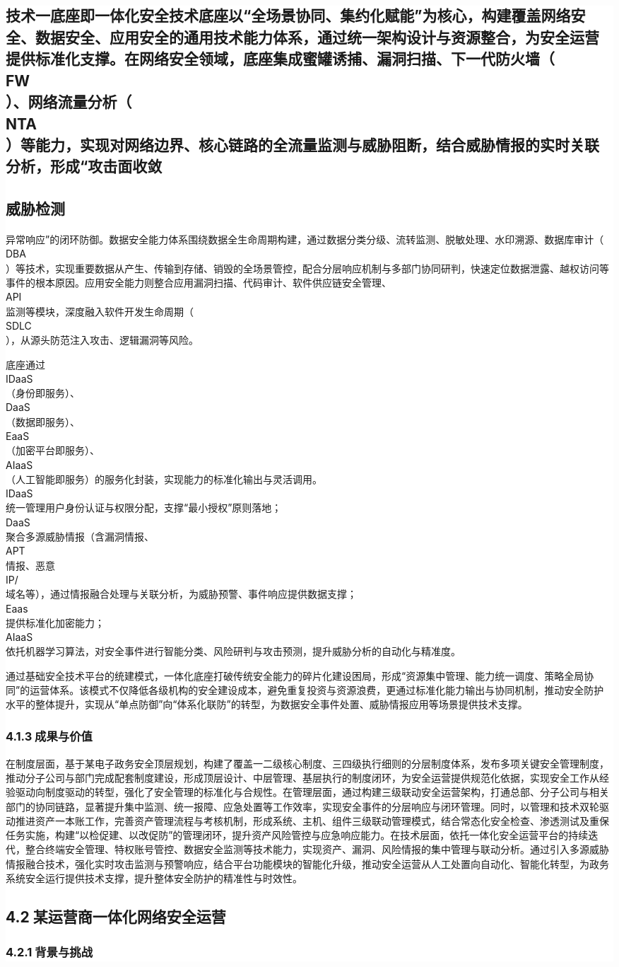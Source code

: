 技术一底座即一体化安全技术底座以“全场景协同、集约化赋能”为核心，构建覆盖网络安全、数据安全、应用安全的通用技术能力体系，通过统一架构设计与资源整合，为安全运营提供标准化支撑。在网络安全领域，底座集成蜜罐诱捕、漏洞扫描、下一代防火墙（  
FW  
）、网络流量分析（  
NTA  
）等能力，实现对网络边界、核心链路的全流量监测与威胁阻断，结合威胁情报的实时关联分析，形成“攻击面收敛  
-  
威胁检测  
-  
异常响应”的闭环防御。数据安全能力体系围绕数据全生命周期构建，通过数据分类分级、流转监测、脱敏处理、水印溯源、数据库审计（  
DBA  
）等技术，实现重要数据从产生、传输到存储、销毁的全场景管控，配合分层响应机制与多部门协同研判，快速定位数据泄露、越权访问等事件的根本原因。应用安全能力则整合应用漏洞扫描、代码审计、软件供应链安全管理、  
API  
监测等模块，深度融入软件开发生命周期（  
SDLC  
），从源头防范注入攻击、逻辑漏洞等风险。  
  
底座通过  
IDaaS  
（身份即服务）、  
DaaS  
（数据即服务）、  
EaaS  
（加密平台即服务）、  
AIaaS  
（人工智能即服务）的服务化封装，实现能力的标准化输出与灵活调用。  
IDaaS  
统一管理用户身份认证与权限分配，支撑“最小授权”原则落地；  
DaaS  
聚合多源威胁情报（含漏洞情报、  
APT  
情报、恶意  
IP/  
域名等），通过情报融合处理与关联分析，为威胁预警、事件响应提供数据支撑；  
Eaas  
提供标准化加密能力；  
AIaaS  
依托机器学习算法，对安全事件进行智能分类、风险研判与攻击预测，提升威胁分析的自动化与精准度。  
  
通过基础安全技术平台的统建模式，一体化底座打破传统安全能力的碎片化建设困局，形成“资源集中管理、能力统一调度、策略全局协同”的运营体系。该模式不仅降低各级机构的安全建设成本，避免重复投资与资源浪费，更通过标准化能力输出与协同机制，推动安全防护水平的整体提升，实现从“单点防御”向“体系化联防”的转型，为数据安全事件处置、威胁情报应用等场景提供技术支撑。  
### 4.1.3 成果与价值  
  
在制度层面，基于某电子政务安全顶层规划，构建了覆盖一二级核心制度、三四级执行细则的分层制度体系，发布多项关键安全管理制度，推动分子公司与部门完成配套制度建设，形成顶层设计、中层管理、基层执行的制度闭环，为安全运营提供规范化依据，实现安全工作从经验驱动向制度驱动的转型，强化了安全管理的标准化与合规性。在管理层面，通过构建三级联动安全运营架构，打通总部、分子公司与相关部门的协同链路，显著提升集中监测、统一报障、应急处置等工作效率，实现安全事件的分层响应与闭环管理。同时，以管理和技术双轮驱动推进资产一本账工作，完善资产管理流程与考核机制，形成系统、主机、组件三级联动管理模式，结合常态化安全检查、渗透测试及重保任务实施，构建“以检促建、以改促防”的管理闭环，提升资产风险管控与应急响应能力。在技术层面，依托一体化安全运营平台的持续迭代，整合终端安全管理、特权账号管控、数据安全监测等技术能力，实现资产、漏洞、风险情报的集中管理与联动分析。通过引入多源威胁情报融合技术，强化实时攻击监测与预警响应，结合平台功能模块的智能化升级，推动安全运营从人工处置向自动化、智能化转型，为政务系统安全运行提供技术支撑，提升整体安全防护的精准性与时效性。  
## 4.2 某运营商一体化网络安全运营  
### 4.2.1 背景与挑战  
  